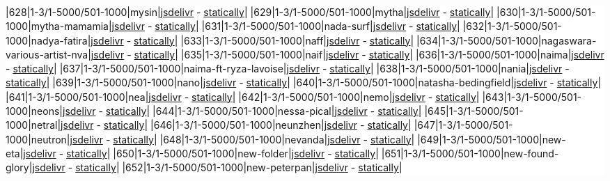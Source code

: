 |628|1-3/1-5000/501-1000|mysin|[jsdelivr](https://cdn.jsdelivr.net/gh/dbchord/png-a-600x600_1-3/1-5000/501-1000/mysin.png) - [statically](https://cdn.statically.io/gh/dbchord/png-a-600x600_1-3/img/1-5000/501-1000/mysin.png)|
|629|1-3/1-5000/501-1000|mytha|[jsdelivr](https://cdn.jsdelivr.net/gh/dbchord/png-a-600x600_1-3/1-5000/501-1000/mytha.png) - [statically](https://cdn.statically.io/gh/dbchord/png-a-600x600_1-3/img/1-5000/501-1000/mytha.png)|
|630|1-3/1-5000/501-1000|mytha-mamamia|[jsdelivr](https://cdn.jsdelivr.net/gh/dbchord/png-a-600x600_1-3/1-5000/501-1000/mytha-mamamia.png) - [statically](https://cdn.statically.io/gh/dbchord/png-a-600x600_1-3/img/1-5000/501-1000/mytha-mamamia.png)|
|631|1-3/1-5000/501-1000|nada-surf|[jsdelivr](https://cdn.jsdelivr.net/gh/dbchord/png-a-600x600_1-3/1-5000/501-1000/nada-surf.png) - [statically](https://cdn.statically.io/gh/dbchord/png-a-600x600_1-3/img/1-5000/501-1000/nada-surf.png)|
|632|1-3/1-5000/501-1000|nadya-fatira|[jsdelivr](https://cdn.jsdelivr.net/gh/dbchord/png-a-600x600_1-3/1-5000/501-1000/nadya-fatira.png) - [statically](https://cdn.statically.io/gh/dbchord/png-a-600x600_1-3/img/1-5000/501-1000/nadya-fatira.png)|
|633|1-3/1-5000/501-1000|naff|[jsdelivr](https://cdn.jsdelivr.net/gh/dbchord/png-a-600x600_1-3/1-5000/501-1000/naff.png) - [statically](https://cdn.statically.io/gh/dbchord/png-a-600x600_1-3/img/1-5000/501-1000/naff.png)|
|634|1-3/1-5000/501-1000|nagaswara-various-artist-nva|[jsdelivr](https://cdn.jsdelivr.net/gh/dbchord/png-a-600x600_1-3/1-5000/501-1000/nagaswara-various-artist-nva.png) - [statically](https://cdn.statically.io/gh/dbchord/png-a-600x600_1-3/img/1-5000/501-1000/nagaswara-various-artist-nva.png)|
|635|1-3/1-5000/501-1000|naif|[jsdelivr](https://cdn.jsdelivr.net/gh/dbchord/png-a-600x600_1-3/1-5000/501-1000/naif.png) - [statically](https://cdn.statically.io/gh/dbchord/png-a-600x600_1-3/img/1-5000/501-1000/naif.png)|
|636|1-3/1-5000/501-1000|naima|[jsdelivr](https://cdn.jsdelivr.net/gh/dbchord/png-a-600x600_1-3/1-5000/501-1000/naima.png) - [statically](https://cdn.statically.io/gh/dbchord/png-a-600x600_1-3/img/1-5000/501-1000/naima.png)|
|637|1-3/1-5000/501-1000|naima-ft-ryza-lavoise|[jsdelivr](https://cdn.jsdelivr.net/gh/dbchord/png-a-600x600_1-3/1-5000/501-1000/naima-ft-ryza-lavoise.png) - [statically](https://cdn.statically.io/gh/dbchord/png-a-600x600_1-3/img/1-5000/501-1000/naima-ft-ryza-lavoise.png)|
|638|1-3/1-5000/501-1000|nania|[jsdelivr](https://cdn.jsdelivr.net/gh/dbchord/png-a-600x600_1-3/1-5000/501-1000/nania.png) - [statically](https://cdn.statically.io/gh/dbchord/png-a-600x600_1-3/img/1-5000/501-1000/nania.png)|
|639|1-3/1-5000/501-1000|nano|[jsdelivr](https://cdn.jsdelivr.net/gh/dbchord/png-a-600x600_1-3/1-5000/501-1000/nano.png) - [statically](https://cdn.statically.io/gh/dbchord/png-a-600x600_1-3/img/1-5000/501-1000/nano.png)|
|640|1-3/1-5000/501-1000|natasha-bedingfield|[jsdelivr](https://cdn.jsdelivr.net/gh/dbchord/png-a-600x600_1-3/1-5000/501-1000/natasha-bedingfield.png) - [statically](https://cdn.statically.io/gh/dbchord/png-a-600x600_1-3/img/1-5000/501-1000/natasha-bedingfield.png)|
|641|1-3/1-5000/501-1000|nea|[jsdelivr](https://cdn.jsdelivr.net/gh/dbchord/png-a-600x600_1-3/1-5000/501-1000/nea.png) - [statically](https://cdn.statically.io/gh/dbchord/png-a-600x600_1-3/img/1-5000/501-1000/nea.png)|
|642|1-3/1-5000/501-1000|nemo|[jsdelivr](https://cdn.jsdelivr.net/gh/dbchord/png-a-600x600_1-3/1-5000/501-1000/nemo.png) - [statically](https://cdn.statically.io/gh/dbchord/png-a-600x600_1-3/img/1-5000/501-1000/nemo.png)|
|643|1-3/1-5000/501-1000|neons|[jsdelivr](https://cdn.jsdelivr.net/gh/dbchord/png-a-600x600_1-3/1-5000/501-1000/neons.png) - [statically](https://cdn.statically.io/gh/dbchord/png-a-600x600_1-3/img/1-5000/501-1000/neons.png)|
|644|1-3/1-5000/501-1000|nessa-pical|[jsdelivr](https://cdn.jsdelivr.net/gh/dbchord/png-a-600x600_1-3/1-5000/501-1000/nessa-pical.png) - [statically](https://cdn.statically.io/gh/dbchord/png-a-600x600_1-3/img/1-5000/501-1000/nessa-pical.png)|
|645|1-3/1-5000/501-1000|netral|[jsdelivr](https://cdn.jsdelivr.net/gh/dbchord/png-a-600x600_1-3/1-5000/501-1000/netral.png) - [statically](https://cdn.statically.io/gh/dbchord/png-a-600x600_1-3/img/1-5000/501-1000/netral.png)|
|646|1-3/1-5000/501-1000|neunzhen|[jsdelivr](https://cdn.jsdelivr.net/gh/dbchord/png-a-600x600_1-3/1-5000/501-1000/neunzhen.png) - [statically](https://cdn.statically.io/gh/dbchord/png-a-600x600_1-3/img/1-5000/501-1000/neunzhen.png)|
|647|1-3/1-5000/501-1000|neutron|[jsdelivr](https://cdn.jsdelivr.net/gh/dbchord/png-a-600x600_1-3/1-5000/501-1000/neutron.png) - [statically](https://cdn.statically.io/gh/dbchord/png-a-600x600_1-3/img/1-5000/501-1000/neutron.png)|
|648|1-3/1-5000/501-1000|nevanda|[jsdelivr](https://cdn.jsdelivr.net/gh/dbchord/png-a-600x600_1-3/1-5000/501-1000/nevanda.png) - [statically](https://cdn.statically.io/gh/dbchord/png-a-600x600_1-3/img/1-5000/501-1000/nevanda.png)|
|649|1-3/1-5000/501-1000|new-eta|[jsdelivr](https://cdn.jsdelivr.net/gh/dbchord/png-a-600x600_1-3/1-5000/501-1000/new-eta.png) - [statically](https://cdn.statically.io/gh/dbchord/png-a-600x600_1-3/img/1-5000/501-1000/new-eta.png)|
|650|1-3/1-5000/501-1000|new-folder|[jsdelivr](https://cdn.jsdelivr.net/gh/dbchord/png-a-600x600_1-3/1-5000/501-1000/new-folder.png) - [statically](https://cdn.statically.io/gh/dbchord/png-a-600x600_1-3/img/1-5000/501-1000/new-folder.png)|
|651|1-3/1-5000/501-1000|new-found-glory|[jsdelivr](https://cdn.jsdelivr.net/gh/dbchord/png-a-600x600_1-3/1-5000/501-1000/new-found-glory.png) - [statically](https://cdn.statically.io/gh/dbchord/png-a-600x600_1-3/img/1-5000/501-1000/new-found-glory.png)|
|652|1-3/1-5000/501-1000|new-peterpan|[jsdelivr](https://cdn.jsdelivr.net/gh/dbchord/png-a-600x600_1-3/1-5000/501-1000/new-peterpan.png) - [statically](https://cdn.statically.io/gh/dbchord/png-a-600x600_1-3/img/1-5000/501-1000/new-peterpan.png)|